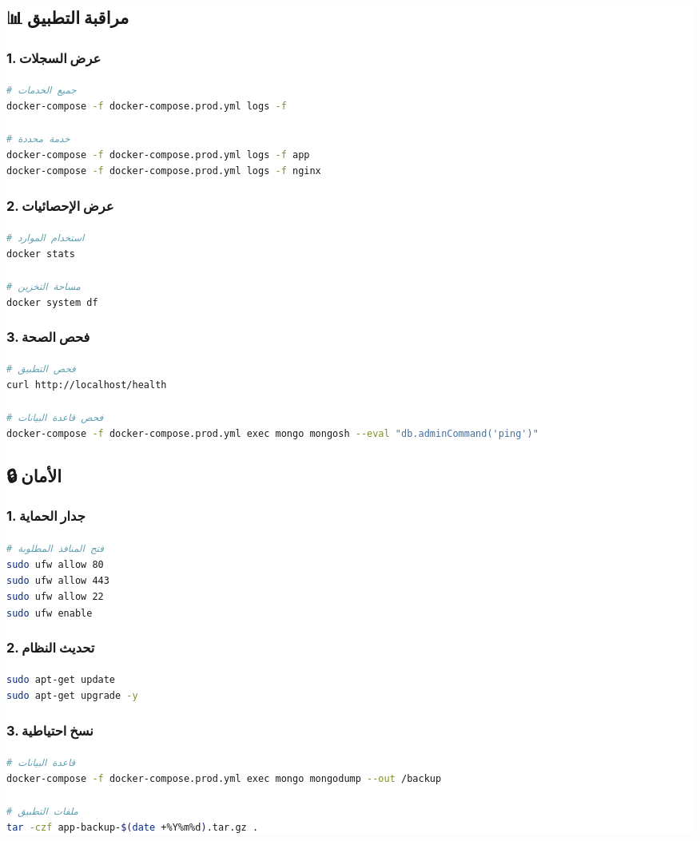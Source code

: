 ## 📊 مراقبة التطبيق

### 1. **عرض السجلات**
```bash
# جميع الخدمات
docker-compose -f docker-compose.prod.yml logs -f

# خدمة محددة
docker-compose -f docker-compose.prod.yml logs -f app
docker-compose -f docker-compose.prod.yml logs -f nginx
```

### 2. **عرض الإحصائيات**
```bash
# استخدام الموارد
docker stats

# مساحة التخزين
docker system df
```

### 3. **فحص الصحة**
```bash
# فحص التطبيق
curl http://localhost/health

# فحص قاعدة البيانات
docker-compose -f docker-compose.prod.yml exec mongo mongosh --eval "db.adminCommand('ping')"
```

## 🔒 الأمان

### 1. **جدار الحماية**
```bash
# فتح المنافذ المطلوبة
sudo ufw allow 80
sudo ufw allow 443
sudo ufw allow 22
sudo ufw enable
```

### 2. **تحديث النظام**
```bash
sudo apt-get update
sudo apt-get upgrade -y
```

### 3. **نسخ احتياطية**
```bash
# قاعدة البيانات
docker-compose -f docker-compose.prod.yml exec mongo mongodump --out /backup

# ملفات التطبيق
tar -czf app-backup-$(date +%Y%m%d).tar.gz .
```
